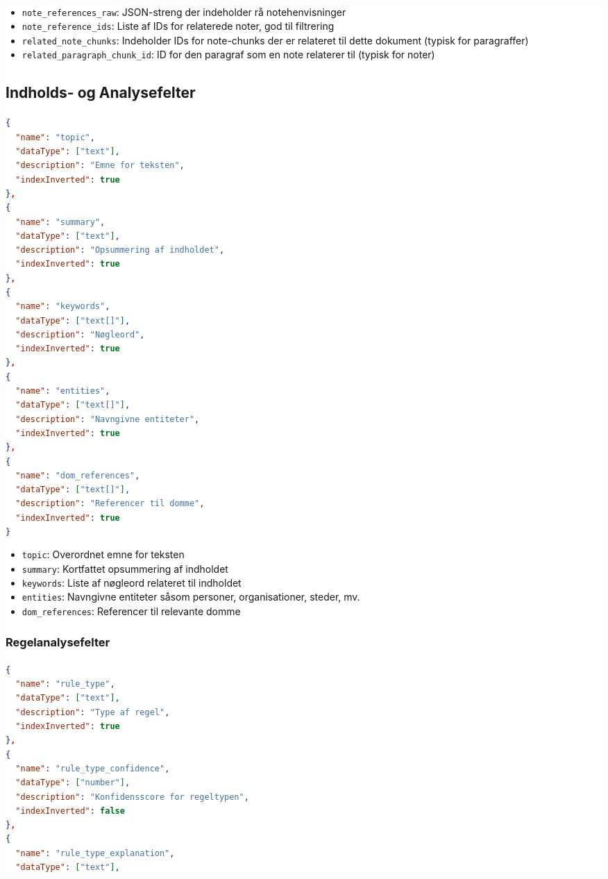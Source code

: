 - `note_references_raw`: JSON-streng der indeholder rå notehenvisninger
- `note_reference_ids`: Liste af IDs for relaterede noter, god til filtrering
- `related_note_chunks`: Indeholder IDs for note-chunks der er relateret til dette dokument (typisk for paragraffer)
- `related_paragraph_chunk_id`: ID for den paragraf som en note relaterer til (typisk for noter)

## Indholds- og Analysefelter

```json
{
  "name": "topic",
  "dataType": ["text"],
  "description": "Emne for teksten",
  "indexInverted": true
},
{
  "name": "summary",
  "dataType": ["text"],
  "description": "Opsummering af indholdet",
  "indexInverted": true
},
{
  "name": "keywords",
  "dataType": ["text[]"],
  "description": "Nøgleord",
  "indexInverted": true
},
{
  "name": "entities",
  "dataType": ["text[]"],
  "description": "Navngivne entiteter",
  "indexInverted": true
},
{
  "name": "dom_references",
  "dataType": ["text[]"],
  "description": "Referencer til domme",
  "indexInverted": true
}
```

- `topic`: Overordnet emne for teksten
- `summary`: Kortfattet opsummering af indholdet
- `keywords`: Liste af nøgleord relateret til indholdet
- `entities`: Navngivne entiteter såsom personer, organisationer, steder, mv.
- `dom_references`: Referencer til relevante domme

### Regelanalysefelter

```json
{
  "name": "rule_type",
  "dataType": ["text"],
  "description": "Type af regel",
  "indexInverted": true
},
{
  "name": "rule_type_confidence",
  "dataType": ["number"],
  "description": "Konfidensscore for regeltypen",
  "indexInverted": false
},
{
  "name": "rule_type_explanation",
  "dataType": ["text"],
```